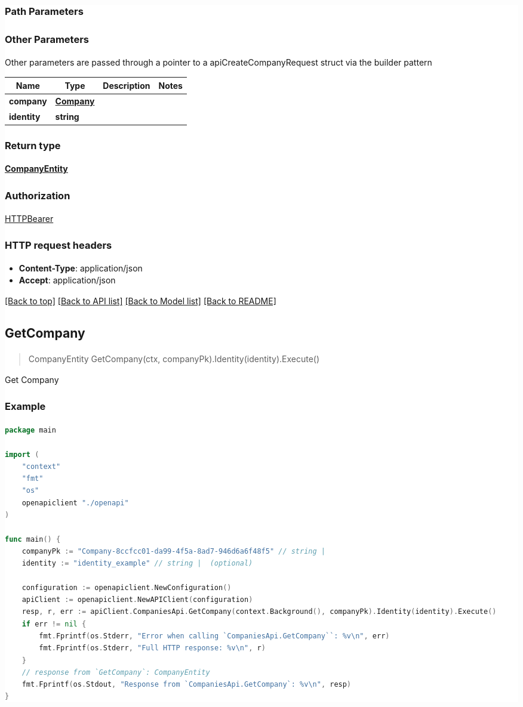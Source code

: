 ### Path Parameters



### Other Parameters

Other parameters are passed through a pointer to a apiCreateCompanyRequest struct via the builder pattern


Name | Type | Description  | Notes
------------- | ------------- | ------------- | -------------
 **company** | [**Company**](Company.md) |  | 
 **identity** | **string** |  | 

### Return type

[**CompanyEntity**](CompanyEntity.md)

### Authorization

[HTTPBearer](../README.md#HTTPBearer)

### HTTP request headers

- **Content-Type**: application/json
- **Accept**: application/json

[[Back to top]](#) [[Back to API list]](../README.md#documentation-for-api-endpoints)
[[Back to Model list]](../README.md#documentation-for-models)
[[Back to README]](../README.md)


## GetCompany

> CompanyEntity GetCompany(ctx, companyPk).Identity(identity).Execute()

Get Company

### Example

```go
package main

import (
    "context"
    "fmt"
    "os"
    openapiclient "./openapi"
)

func main() {
    companyPk := "Company-8ccfcc01-da99-4f5a-8ad7-946d6a6f48f5" // string | 
    identity := "identity_example" // string |  (optional)

    configuration := openapiclient.NewConfiguration()
    apiClient := openapiclient.NewAPIClient(configuration)
    resp, r, err := apiClient.CompaniesApi.GetCompany(context.Background(), companyPk).Identity(identity).Execute()
    if err != nil {
        fmt.Fprintf(os.Stderr, "Error when calling `CompaniesApi.GetCompany``: %v\n", err)
        fmt.Fprintf(os.Stderr, "Full HTTP response: %v\n", r)
    }
    // response from `GetCompany`: CompanyEntity
    fmt.Fprintf(os.Stdout, "Response from `CompaniesApi.GetCompany`: %v\n", resp)
}
```
